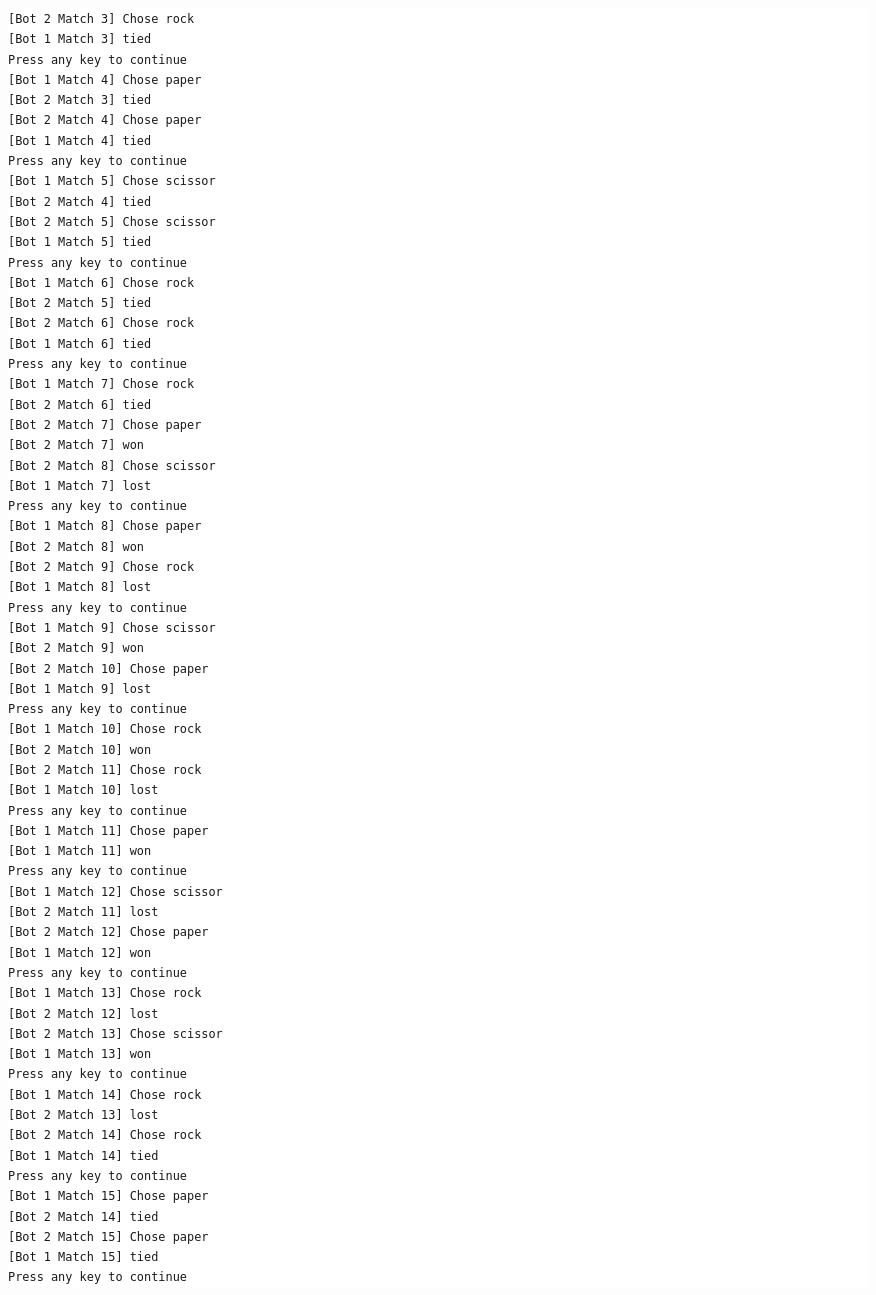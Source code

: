 ```
[Bot 2 Match 3] Chose rock
[Bot 1 Match 3] tied
Press any key to continue
[Bot 1 Match 4] Chose paper
[Bot 2 Match 3] tied
[Bot 2 Match 4] Chose paper
[Bot 1 Match 4] tied
Press any key to continue
[Bot 1 Match 5] Chose scissor
[Bot 2 Match 4] tied
[Bot 2 Match 5] Chose scissor
[Bot 1 Match 5] tied
Press any key to continue
[Bot 1 Match 6] Chose rock
[Bot 2 Match 5] tied
[Bot 2 Match 6] Chose rock
[Bot 1 Match 6] tied
Press any key to continue
[Bot 1 Match 7] Chose rock
[Bot 2 Match 6] tied
[Bot 2 Match 7] Chose paper
[Bot 2 Match 7] won
[Bot 2 Match 8] Chose scissor
[Bot 1 Match 7] lost
Press any key to continue
[Bot 1 Match 8] Chose paper
[Bot 2 Match 8] won
[Bot 2 Match 9] Chose rock
[Bot 1 Match 8] lost
Press any key to continue
[Bot 1 Match 9] Chose scissor
[Bot 2 Match 9] won
[Bot 2 Match 10] Chose paper
[Bot 1 Match 9] lost
Press any key to continue
[Bot 1 Match 10] Chose rock
[Bot 2 Match 10] won
[Bot 2 Match 11] Chose rock
[Bot 1 Match 10] lost
Press any key to continue
[Bot 1 Match 11] Chose paper
[Bot 1 Match 11] won
Press any key to continue
[Bot 1 Match 12] Chose scissor
[Bot 2 Match 11] lost
[Bot 2 Match 12] Chose paper
[Bot 1 Match 12] won
Press any key to continue
[Bot 1 Match 13] Chose rock
[Bot 2 Match 12] lost
[Bot 2 Match 13] Chose scissor
[Bot 1 Match 13] won
Press any key to continue
[Bot 1 Match 14] Chose rock
[Bot 2 Match 13] lost
[Bot 2 Match 14] Chose rock
[Bot 1 Match 14] tied
Press any key to continue
[Bot 1 Match 15] Chose paper
[Bot 2 Match 14] tied
[Bot 2 Match 15] Chose paper
[Bot 1 Match 15] tied
Press any key to continue
```